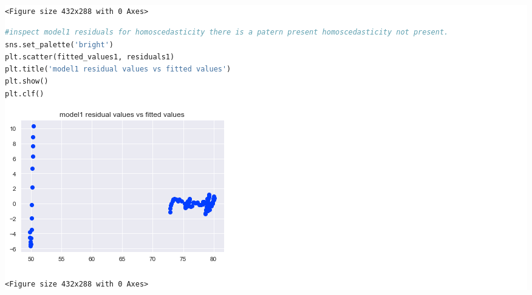 


    <Figure size 432x288 with 0 Axes>



```python
#inspect model1 residuals for homoscedasticity there is a patern present homoscedasticity not present.
sns.set_palette('bright')
plt.scatter(fitted_values1, residuals1)
plt.title('model1 residual values vs fitted values')
plt.show()
plt.clf()
```


    
![png](output_22_0.png)
    



    <Figure size 432x288 with 0 Axes>



```python

```
